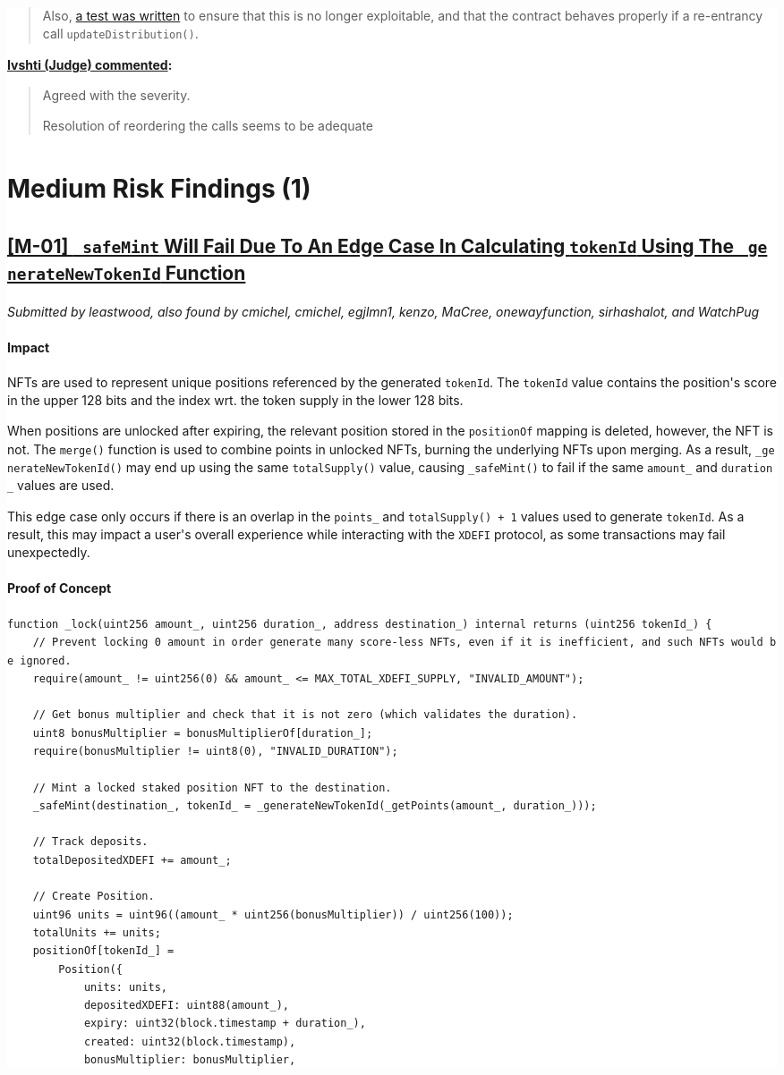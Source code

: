 > Also, [a test was written](https://github.com/XDeFi-tech/xdefi-distribution/blob/v1.0.0-rc.0/test/XDEFIDistributionReceivers.js) to ensure that this is no longer exploitable, and that the contract behaves properly if a re-entrancy call `updateDistribution()`.

**[Ivshti (Judge) commented](https://github.com/code-423n4/2022-01-xdefi-findings/issues/25#issuecomment-1013783009):**
> Agreed with the severity.
> 
> Resolution of reordering the calls seems to be adequate 



 
# Medium Risk Findings (1)
## [[M-01] `_safeMint` Will Fail Due To An Edge Case In Calculating `tokenId` Using The `_generateNewTokenId` Function](https://github.com/code-423n4/2022-01-xdefi-findings/issues/17)
_Submitted by leastwood, also found by cmichel, cmichel, egjlmn1, kenzo, MaCree, onewayfunction, sirhashalot, and WatchPug_

#### Impact

NFTs are used to represent unique positions referenced by the generated `tokenId`. The `tokenId` value contains the position's score in the upper 128 bits and the index wrt. the token supply in the lower 128 bits.

When positions are unlocked after expiring, the relevant position stored in the `positionOf` mapping is deleted, however, the NFT is not. The `merge()` function is used to combine points in unlocked NFTs, burning the underlying NFTs upon merging. As a result, `_generateNewTokenId()` may end up using the same `totalSupply()` value, causing `_safeMint()` to fail if the same `amount_` and `duration_` values are used.

This edge case only occurs if there is an overlap in the `points_` and `totalSupply() + 1` values used to generate `tokenId`. As a result, this may impact a user's overall experience while interacting with the `XDEFI` protocol, as some transactions may fail unexpectedly.

#### Proof of Concept
```solidity
function _lock(uint256 amount_, uint256 duration_, address destination_) internal returns (uint256 tokenId_) {
    // Prevent locking 0 amount in order generate many score-less NFTs, even if it is inefficient, and such NFTs would be ignored.
    require(amount_ != uint256(0) && amount_ <= MAX_TOTAL_XDEFI_SUPPLY, "INVALID_AMOUNT");

    // Get bonus multiplier and check that it is not zero (which validates the duration).
    uint8 bonusMultiplier = bonusMultiplierOf[duration_];
    require(bonusMultiplier != uint8(0), "INVALID_DURATION");

    // Mint a locked staked position NFT to the destination.
    _safeMint(destination_, tokenId_ = _generateNewTokenId(_getPoints(amount_, duration_)));

    // Track deposits.
    totalDepositedXDEFI += amount_;

    // Create Position.
    uint96 units = uint96((amount_ * uint256(bonusMultiplier)) / uint256(100));
    totalUnits += units;
    positionOf[tokenId_] =
        Position({
            units: units,
            depositedXDEFI: uint88(amount_),
            expiry: uint32(block.timestamp + duration_),
            created: uint32(block.timestamp),
            bonusMultiplier: bonusMultiplier,
```